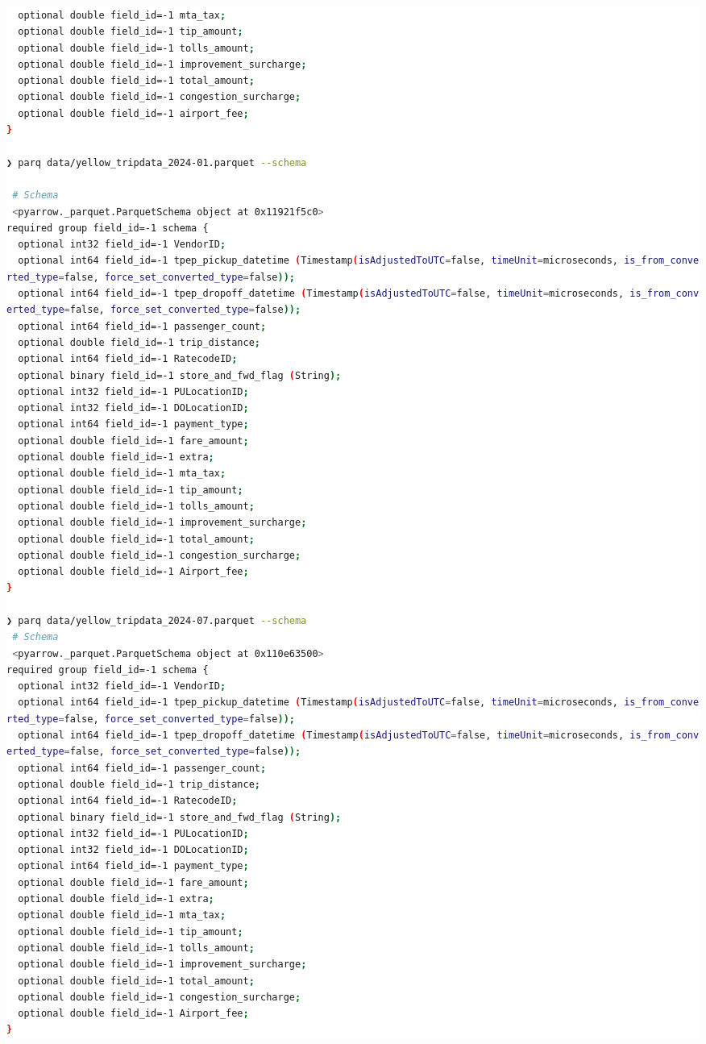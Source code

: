 ```bash
  optional double field_id=-1 mta_tax;
  optional double field_id=-1 tip_amount;
  optional double field_id=-1 tolls_amount;
  optional double field_id=-1 improvement_surcharge;
  optional double field_id=-1 total_amount;
  optional double field_id=-1 congestion_surcharge;
  optional double field_id=-1 airport_fee;
}

❯ parq data/yellow_tripdata_2024-01.parquet --schema

 # Schema 
 <pyarrow._parquet.ParquetSchema object at 0x11921f5c0>
required group field_id=-1 schema {
  optional int32 field_id=-1 VendorID;
  optional int64 field_id=-1 tpep_pickup_datetime (Timestamp(isAdjustedToUTC=false, timeUnit=microseconds, is_from_converted_type=false, force_set_converted_type=false));
  optional int64 field_id=-1 tpep_dropoff_datetime (Timestamp(isAdjustedToUTC=false, timeUnit=microseconds, is_from_converted_type=false, force_set_converted_type=false));
  optional int64 field_id=-1 passenger_count;
  optional double field_id=-1 trip_distance;
  optional int64 field_id=-1 RatecodeID;
  optional binary field_id=-1 store_and_fwd_flag (String);
  optional int32 field_id=-1 PULocationID;
  optional int32 field_id=-1 DOLocationID;
  optional int64 field_id=-1 payment_type;
  optional double field_id=-1 fare_amount;
  optional double field_id=-1 extra;
  optional double field_id=-1 mta_tax;
  optional double field_id=-1 tip_amount;
  optional double field_id=-1 tolls_amount;
  optional double field_id=-1 improvement_surcharge;
  optional double field_id=-1 total_amount;
  optional double field_id=-1 congestion_surcharge;
  optional double field_id=-1 Airport_fee;
}

❯ parq data/yellow_tripdata_2024-07.parquet --schema
 # Schema 
 <pyarrow._parquet.ParquetSchema object at 0x110e63500>
required group field_id=-1 schema {
  optional int32 field_id=-1 VendorID;
  optional int64 field_id=-1 tpep_pickup_datetime (Timestamp(isAdjustedToUTC=false, timeUnit=microseconds, is_from_converted_type=false, force_set_converted_type=false));
  optional int64 field_id=-1 tpep_dropoff_datetime (Timestamp(isAdjustedToUTC=false, timeUnit=microseconds, is_from_converted_type=false, force_set_converted_type=false));
  optional int64 field_id=-1 passenger_count;
  optional double field_id=-1 trip_distance;
  optional int64 field_id=-1 RatecodeID;
  optional binary field_id=-1 store_and_fwd_flag (String);
  optional int32 field_id=-1 PULocationID;
  optional int32 field_id=-1 DOLocationID;
  optional int64 field_id=-1 payment_type;
  optional double field_id=-1 fare_amount;
  optional double field_id=-1 extra;
  optional double field_id=-1 mta_tax;
  optional double field_id=-1 tip_amount;
  optional double field_id=-1 tolls_amount;
  optional double field_id=-1 improvement_surcharge;
  optional double field_id=-1 total_amount;
  optional double field_id=-1 congestion_surcharge;
  optional double field_id=-1 Airport_fee;
}
```